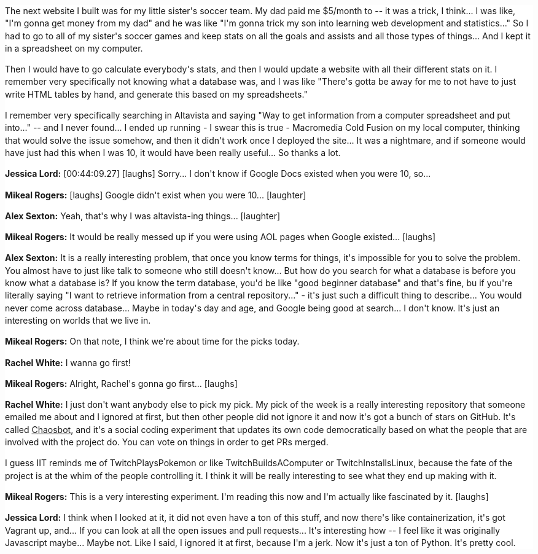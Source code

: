 The next website I built was for my little sister's soccer team. My dad paid me $5/month to -- it was a trick, I think... I was like, "I'm gonna get money from my dad" and he was like "I'm gonna trick my son into learning web development and statistics..." So I had to go to all of my sister's soccer games and keep stats on all the goals and assists and all those types of things... And I kept it in a spreadsheet on my computer.

Then I would have to go calculate everybody's stats, and then I would update a website with all their different stats on it. I remember very specifically not knowing what a database was, and I was like "There's gotta be away for me to not have to just write HTML tables by hand, and generate this based on my spreadsheets."

I remember very specifically searching in Altavista and saying "Way to get information from a computer spreadsheet and put into..." -- and I never found... I ended up running - I swear this is true - Macromedia Cold Fusion on my local computer, thinking that would solve the issue somehow, and then it didn't work once I deployed the site... It was a nightmare, and if someone would have just had this when I was 10, it would have been really useful... So thanks a lot.

**Jessica Lord:** \[00:44:09.27\] \[laughs\] Sorry... I don't know if Google Docs existed when you were 10, so...

**Mikeal Rogers:** \[laughs\] Google didn't exist when you were 10... \[laughter\]

**Alex Sexton:** Yeah, that's why I was altavista-ing things... \[laughter\]

**Mikeal Rogers:** It would be really messed up if you were using AOL pages when Google existed... \[laughs\]

**Alex Sexton:** It is a really interesting problem, that once you know terms for things, it's impossible for you to solve the problem. You almost have to just like talk to someone who still doesn't know... But how do you search for what a database is before you know what a database is? If you know the term database, you'd be like "good beginner database" and that's fine, bu if you're literally saying "I want to retrieve information from a central repository..." - it's just such a difficult thing to describe... You would never come across database... Maybe in today's day and age, and Google being good at search... I don't know. It's just an interesting on worlds that we live in.

**Mikeal Rogers:** On that note, I think we're about time for the picks today.

**Rachel White:** I wanna go first!

**Mikeal Rogers:** Alright, Rachel's gonna go first... \[laughs\]

**Rachel White:** I just don't want anybody else to pick my pick. My pick of the week is a really interesting repository that someone emailed me about and I ignored at first, but then other people did not ignore it and now it's got a bunch of stars on GitHub. It's called [Chaosbot](https://github.com/Chaosthebot/Chaos), and it's a social coding experiment that updates its own code democratically based on what the people that are involved with the project do. You can vote on things in order to get PRs merged.

I guess IIT reminds me of TwitchPlaysPokemon or like TwitchBuildsAComputer or TwitchInstallsLinux, because the fate of the project is at the whim of the people controlling it. I think it will be really interesting to see what they end up making with it.

**Mikeal Rogers:** This is a very interesting experiment. I'm reading this now and I'm actually like fascinated by it. \[laughs\]

**Jessica Lord:** I think when I looked at it, it did not even have a ton of this stuff, and now there's like containerization, it's got Vagrant up, and... If you can look at all the open issues and pull requests... It's interesting how -- I feel like it was originally Javascript maybe... Maybe not. Like I said, I ignored it at first, because I'm a jerk. Now it's just a ton of Python. It's pretty cool.
